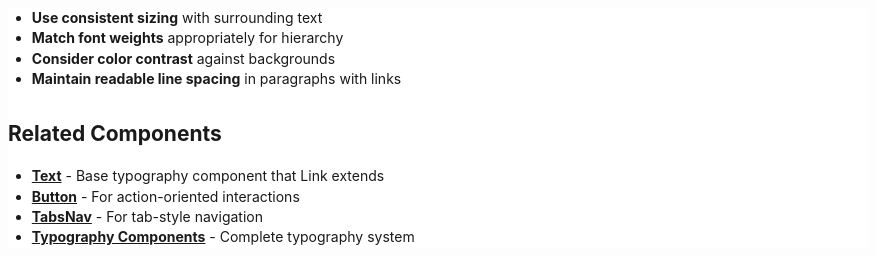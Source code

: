 - **Use consistent sizing** with surrounding text
- **Match font weights** appropriately for hierarchy
- **Consider color contrast** against backgrounds
- **Maintain readable line spacing** in paragraphs with links

## Related Components

- **[Text](../text/text.ai.md)** - Base typography component that Link extends
- **[Button](../button/button.ai.md)** - For action-oriented interactions
- **[TabsNav](../tabs-nav/tabs-nav.ai.md)** - For tab-style navigation
- **[Typography Components](/TYPOGRAPHY_SYSTEM_README.md)** - Complete typography system
